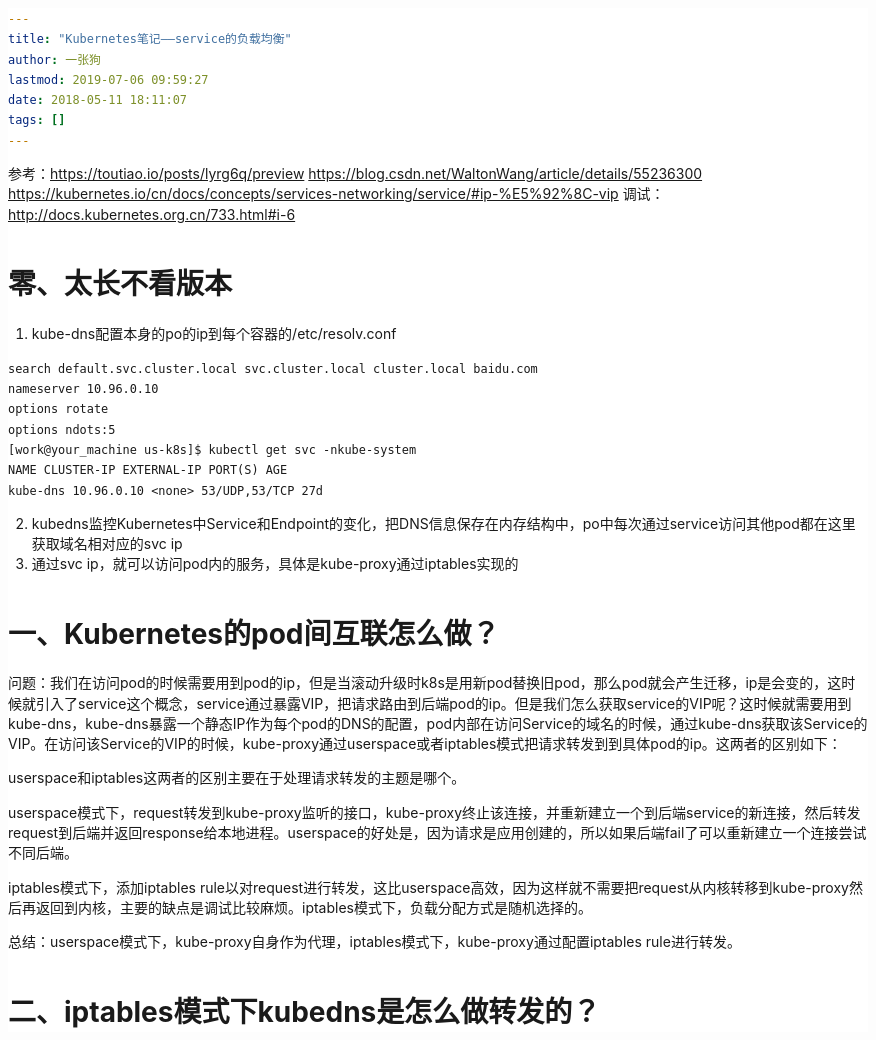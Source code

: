 ```yaml
---
title: "Kubernetes笔记——service的负载均衡"
author: 一张狗
lastmod: 2019-07-06 09:59:27
date: 2018-05-11 18:11:07
tags: []
---
```



参考：https://toutiao.io/posts/lyrg6q/preview
https://blog.csdn.net/WaltonWang/article/details/55236300
https://kubernetes.io/cn/docs/concepts/services-networking/service/#ip-%E5%92%8C-vip
调试：http://docs.kubernetes.org.cn/733.html#i-6


# 零、太长不看版本

1. kube-dns配置本身的po的ip到每个容器的/etc/resolv.conf 
```
search default.svc.cluster.local svc.cluster.local cluster.local baidu.com
nameserver 10.96.0.10
options rotate
options ndots:5
[work@your_machine us-k8s]$ kubectl get svc -nkube-system
NAME CLUSTER-IP EXTERNAL-IP PORT(S) AGE
kube-dns 10.96.0.10 <none> 53/UDP,53/TCP 27d
```
2. kubedns监控Kubernetes中Service和Endpoint的变化，把DNS信息保存在内存结构中，po中每次通过service访问其他pod都在这里获取域名相对应的svc ip
3. 通过svc ip，就可以访问pod内的服务，具体是kube-proxy通过iptables实现的


# 一、Kubernetes的pod间互联怎么做？

问题：我们在访问pod的时候需要用到pod的ip，但是当滚动升级时k8s是用新pod替换旧pod，那么pod就会产生迁移，ip是会变的，这时候就引入了service这个概念，service通过暴露VIP，把请求路由到后端pod的ip。但是我们怎么获取service的VIP呢？这时候就需要用到kube-dns，kube-dns暴露一个静态IP作为每个pod的DNS的配置，pod内部在访问Service的域名的时候，通过kube-dns获取该Service的VIP。在访问该Service的VIP的时候，kube-proxy通过userspace或者iptables模式把请求转发到到具体pod的ip。这两者的区别如下：

userspace和iptables这两者的区别主要在于处理请求转发的主题是哪个。

userspace模式下，request转发到kube-proxy监听的接口，kube-proxy终止该连接，并重新建立一个到后端service的新连接，然后转发request到后端并返回response给本地进程。userspace的好处是，因为请求是应用创建的，所以如果后端fail了可以重新建立一个连接尝试不同后端。

iptables模式下，添加iptables rule以对request进行转发，这比userspace高效，因为这样就不需要把request从内核转移到kube-proxy然后再返回到内核，主要的缺点是调试比较麻烦。iptables模式下，负载分配方式是随机选择的。

总结：userspace模式下，kube-proxy自身作为代理，iptables模式下，kube-proxy通过配置iptables rule进行转发。


# 二、iptables模式下kubedns是怎么做转发的？
